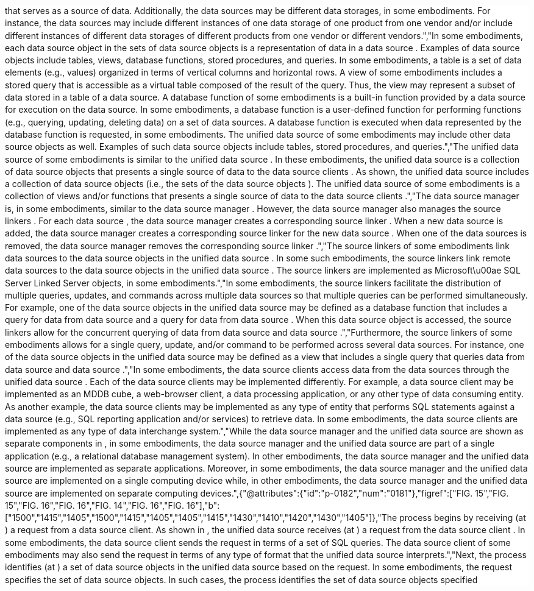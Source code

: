 that serves as a source of data. Additionally, the data sources  may be different data storages, in some embodiments. For instance, the data sources  may include different instances of one data storage of one product from one vendor and\/or include different instances of different data storages of different products from one vendor or different vendors.","In some embodiments, each data source object in the sets of data source objects  is a representation of data in a data source . Examples of data source objects include tables, views, database functions, stored procedures, and queries. In some embodiments, a table is a set of data elements (e.g., values) organized in terms of vertical columns and horizontal rows. A view of some embodiments includes a stored query that is accessible as a virtual table composed of the result of the query. Thus, the view may represent a subset of data stored in a table of a data source. A database function of some embodiments is a built-in function provided by a data source for execution on the data source. In some embodiments, a database function is a user-defined function for performing functions (e.g., querying, updating, deleting data) on a set of data sources. A database function is executed when data represented by the database function is requested, in some embodiments. The unified data source  of some embodiments may include other data source objects as well. Examples of such data source objects include tables, stored procedures, and queries.","The unified data source  of some embodiments is similar to the unified data source . In these embodiments, the unified data source  is a collection of data source objects that presents a single source of data to the data source clients . As shown, the unified data source  includes a collection of data source objects (i.e., the sets of the data source objects ). The unified data source  of some embodiments is a collection of views and\/or functions that presents a single source of data to the data source clients .","The data source manager  is, in some embodiments, similar to the data source manager . However, the data source manager  also manages the source linkers . For each data source , the data source manager  creates a corresponding source linker . When a new data source  is added, the data source manager  creates a corresponding source linker  for the new data source . When one of the data sources  is removed, the data source manager  removes the corresponding source linker .","The source linkers  of some embodiments link data sources to the data source objects  in the unified data source . In some such embodiments, the source linkers  link remote data sources to the data source objects  in the unified data source . The source linkers  are implemented as Microsoft\u00ae SQL Server Linked Server objects, in some embodiments.","In some embodiments, the source linkers  facilitate the distribution of multiple queries, updates, and commands across multiple data sources  so that multiple queries can be performed simultaneously. For example, one of the data source objects  in the unified data source  may be defined as a database function that includes a query for data from data source  and a query for data from data source . When this data source object  is accessed, the source linkers  allow for the concurrent querying of data from data source  and data source .","Furthermore, the source linkers  of some embodiments allows for a single query, update, and\/or command to be performed across several data sources. For instance, one of the data source objects  in the unified data source  may be defined as a view that includes a single query that queries data from data source  and data source .","In some embodiments, the data source clients  access data from the data sources  through the unified data source . Each of the data source clients  may be implemented differently. For example, a data source client  may be implemented as an MDDB cube, a web-browser client, a data processing application, or any other type of data consuming entity. As another example, the data source clients  may be implemented as any type of entity that performs SQL statements against a data source (e.g., SQL reporting application and\/or services) to retrieve data. In some embodiments, the data source clients  are implemented as any type of data interchange system.","While the data source manager  and the unified data source  are shown as separate components in , in some embodiments, the data source manager  and the unified data source  are part of a single application (e.g., a relational database management system). In other embodiments, the data source manager  and the unified data source  are implemented as separate applications. Moreover, in some embodiments, the data source manager  and the unified data source  are implemented on a single computing device while, in other embodiments, the data source manager  and the unified data source  are implemented on separate computing devices.",{"@attributes":{"id":"p-0182","num":"0181"},"figref":["FIG. 15","FIG. 15","FIG. 16","FIG. 16","FIG. 14","FIG. 16","FIG. 16"],"b":["1500","1415","1405","1500","1415","1405","1405","1415","1430","1410","1420","1430","1405"]},"The process begins by receiving (at ) a request from a data source client. As shown in , the unified data source  receives (at ) a request from the data source client . In some embodiments, the data source client  sends the request in terms of a set of SQL queries. The data source client  of some embodiments may also send the request in terms of any type of format that the unified data source  interprets.","Next, the process  identifies (at ) a set of data source objects in the unified data source based on the request. In some embodiments, the request specifies the set of data source objects. In such cases, the process  identifies the set of data source objects specified